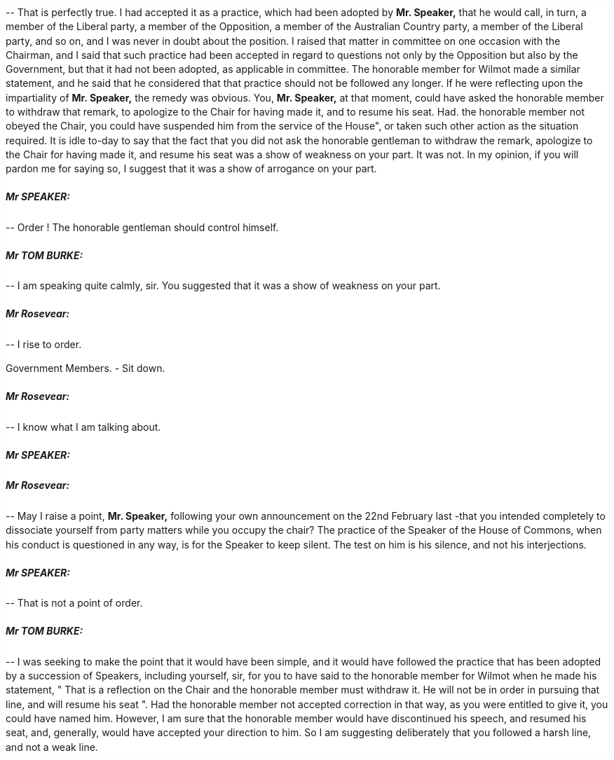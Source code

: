 -- That is perfectly true. I had accepted it as a practice, which had been adopted by  **Mr. Speaker,**  that he would call, in turn, a member of the Liberal party, a member of the Opposition, a member of the Australian Country party, a member of the Liberal party, and so on, and I was never in doubt about the position. I raised that matter in committee on one occasion with the  Chairman,  and I said that such practice had been accepted in regard to questions not only by the Opposition but also by the Government, but that it had not been adopted, as applicable in committee. The honorable member for Wilmot made a similar statement, and he said that he considered that that practice should not be followed any longer. If he were reflecting upon the impartiality of  **Mr. Speaker,**  the remedy was obvious. You,  **Mr. Speaker,**  at that moment, could have asked the honorable member to withdraw that remark, to apologize to the Chair for having made it, and to resume his seat. Had. the honorable member not obeyed the Chair, you could have suspended him from the service of the House", or taken such other action as the situation required. It is idle to-day to say that the fact that you did not ask the honorable gentleman to withdraw the remark, apologize to the Chair for having made it, and resume his seat was a show of weakness on your part. It was not. In my opinion, if you will pardon me for saying so, I suggest that it was a show of arrogance on your part. 

##### Mr SPEAKER:

-- Order ! The honorable gentleman should control himself. 

##### Mr TOM BURKE:

-- I am speaking quite calmly, sir. You suggested that it was a show of weakness on your part. 

##### Mr Rosevear:

-- I rise to order. 

Government Members. - Sit down. 

##### Mr Rosevear:

-- I know what I am talking about. 

##### Mr SPEAKER:



##### Mr Rosevear:

-- May I raise a point,  **Mr. Speaker,**  following your own announcement on the 22nd February last -that you intended completely to dissociate yourself from party matters while you occupy the chair? The practice of the  Speaker  of the House of Commons, when his conduct is questioned in any way, is for the  Speaker  to keep silent. The test on him is his silence, and not his interjections. 

##### Mr SPEAKER:

-- That is not a point of order. 

##### Mr TOM BURKE:

-- I was seeking to make the point that it would have been simple, and it would have followed the practice that has been adopted by a succession of Speakers, including yourself, sir, for you to have said to the honorable member for Wilmot when he made his statement, " That is a reflection on the Chair and the honorable member must withdraw it. He will not be in order in pursuing that line, and will resume his seat ". Had the honorable member not accepted correction in that way, as you were entitled to give it, you could have named him. However, I am sure that the honorable member would have discontinued his speech, and resumed his seat, and, generally, would have accepted your direction to him. So I am suggesting deliberately that you followed a harsh line, and not a weak line. 
